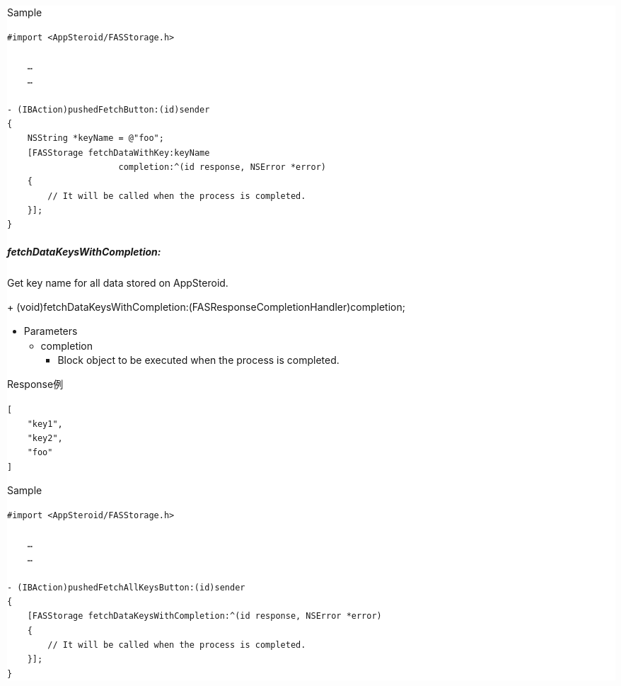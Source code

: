 Sample

```
#import <AppSteroid/FASStorage.h>

	…
	…

- (IBAction)pushedFetchButton:(id)sender
{
    NSString *keyName = @"foo";
	[FASStorage fetchDataWithKey:keyName
                      completion:^(id response, NSError *error)
    {
        // It will be called when the process is completed.
    }];
}
```

##### <a name="FASStorage.fetchDataKeysWithCompletion"> fetchDataKeysWithCompletion: </a>
Get key name for all data stored on AppSteroid.

\+ (void)fetchDataKeysWithCompletion:(FASResponseCompletionHandler)completion;

* Parameters
	* completion
		* Block object to be executed when the process is completed.

Response例

```
[
    "key1",
    "key2",
    "foo"
]
```

Sample

```
#import <AppSteroid/FASStorage.h>

	…
	…

- (IBAction)pushedFetchAllKeysButton:(id)sender
{
    [FASStorage fetchDataKeysWithCompletion:^(id response, NSError *error)
    {
        // It will be called when the process is completed.
    }];
}
```
